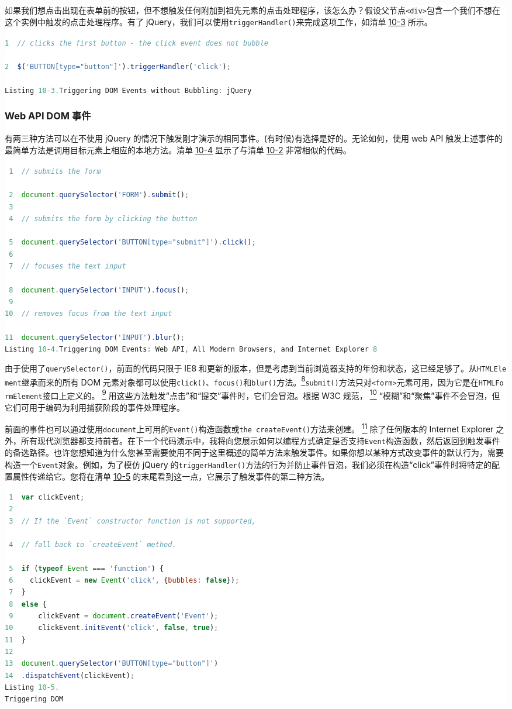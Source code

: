 如果我们想点击出现在表单前的按钮，但不想触发任何附加到祖先元素的点击处理程序，该怎么办？假设父节点`<div>`包含一个我们不想在这个实例中触发的点击处理程序。有了 jQuery，我们可以使用`triggerHandler()`来完成这项工作，如清单 [10-3](#Par48) 所示。

```js
1  // clicks the first button - the click event does not bubble

2  $('BUTTON[type="button"]').triggerHandler('click');

Listing 10-3.Triggering DOM Events without Bubbling: jQuery

```

### Web API DOM 事件

有两三种方法可以在不使用 jQuery 的情况下触发刚才演示的相同事件。(有时候)有选择是好的。无论如何，使用 web API 触发上述事件的最简单方法是调用目标元素上相应的本地方法。清单 [10-4](#Par50) 显示了与清单 [10-2](#Par46) 非常相似的代码。

```js
 1  // submits the form

 2  document.querySelector('FORM').submit();
 3
 4  // submits the form by clicking the button

 5  document.querySelector('BUTTON[type="submit"]').click();
 6
 7  // focuses the text input

 8  document.querySelector('INPUT').focus();
 9
10  // removes focus from the text input

11  document.querySelector('INPUT').blur();
Listing 10-4.Triggering DOM Events: Web API, All Modern Browsers, and Internet Explorer 8

```

由于使用了`querySelector()`，前面的代码只限于 IE8 和更新的版本，但是考虑到当前浏览器支持的年份和状态，这已经足够了。从`HTMLElement`继承而来的所有 DOM 元素对象都可以使用`click()`、`focus()`和`blur()`方法。[<sup>8</sup>](#Fn8)`submit()`方法只对`<form>`元素可用，因为它是在`HTMLFormElement`接口上定义的。 [<sup>9</sup>](#Fn9) 用这些方法触发“点击”和“提交”事件时，它们会冒泡。根据 W3C 规范， [<sup>10</sup>](#Fn10) “模糊”和“聚焦”事件不会冒泡，但它们可用于编码为利用捕获阶段的事件处理程序。

前面的事件也可以通过使用`document`上可用的`Event()`构造函数或`the createEvent()`方法来创建。 [<sup>11</sup>](#Fn11) 除了任何版本的 Internet Explorer 之外，所有现代浏览器都支持前者。在下一个代码演示中，我将向您展示如何以编程方式确定是否支持`Event`构造函数，然后返回到触发事件的备选路径。也许您想知道为什么您甚至需要使用不同于这里概述的简单方法来触发事件。如果你想以某种方式改变事件的默认行为，需要构造一个`Event`对象。例如，为了模仿 jQuery 的`triggerHandler()`方法的行为并防止事件冒泡，我们必须在构造“click”事件时将特定的配置属性传递给它。您将在清单 [10-5](#Par53) 的末尾看到这一点，它展示了触发事件的第二种方法。

```js
 1  var clickEvent;
 2
 3  // If the `Event` constructor function is not supported,

 4  // fall back to `createEvent` method.

 5  if (typeof Event === 'function') {
 6    clickEvent = new Event('click', {bubbles: false});
 7  }
 8  else {
 9      clickEvent = document.createEvent('Event');
10      clickEvent.initEvent('click', false, true);
11  }
12
13  document.querySelector('BUTTON[type="button"]')
14  .dispatchEvent(clickEvent);
Listing 10-5.
Triggering DOM

```